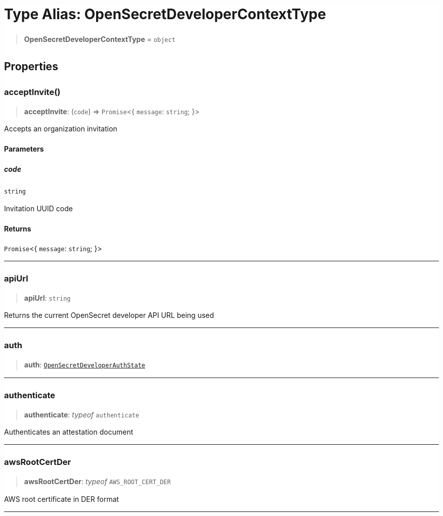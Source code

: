 # Type Alias: OpenSecretDeveloperContextType

> **OpenSecretDeveloperContextType** = `object`

## Properties

### acceptInvite()

> **acceptInvite**: (`code`) => `Promise`\<\{ `message`: `string`; \}\>

Accepts an organization invitation

#### Parameters

##### code

`string`

Invitation UUID code

#### Returns

`Promise`\<\{ `message`: `string`; \}\>

***

### apiUrl

> **apiUrl**: `string`

Returns the current OpenSecret developer API URL being used

***

### auth

> **auth**: [`OpenSecretDeveloperAuthState`](OpenSecretDeveloperAuthState.md)

***

### authenticate

> **authenticate**: *typeof* `authenticate`

Authenticates an attestation document

***

### awsRootCertDer

> **awsRootCertDer**: *typeof* `AWS_ROOT_CERT_DER`

AWS root certificate in DER format

***
